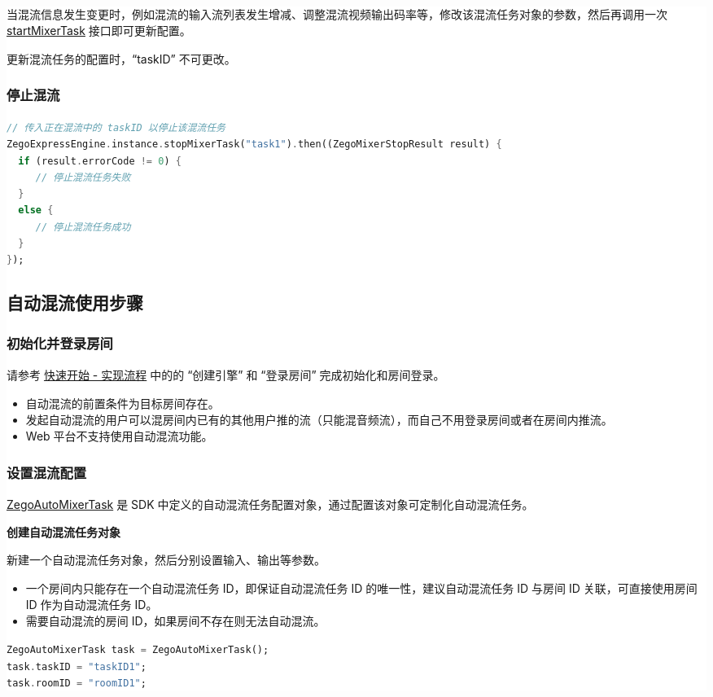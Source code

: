 当混流信息发生变更时，例如混流的输入流列表发生增减、调整混流视频输出码率等，修改该混流任务对象的参数，然后再调用一次 [startMixerTask](https://doc-zh.zego.im/unique-api/express-video-sdk/zh/dart_flutter/zego_express_engine/ZegoExpressEngineMixer/startMixerTask.html) 接口即可更新配置。

<Warning title="注意">


更新混流任务的配置时，“taskID” 不可更改。

</Warning>




### 停止混流


```dart
// 传入正在混流中的 taskID 以停止该混流任务
ZegoExpressEngine.instance.stopMixerTask("task1").then((ZegoMixerStopResult result) {
  if (result.errorCode != 0) {
     // 停止混流任务失败
  }
  else {
     // 停止混流任务成功
  }
});
```

## 自动混流使用步骤

### 初始化并登录房间

请参考 [快速开始 - 实现流程](https://doc-zh.zego.im/article/7634#CreateEngine) 中的的 “创建引擎” 和 “登录房间” 完成初始化和房间登录。

<Warning title="注意">


- 自动混流的前置条件为目标房间存在。
- 发起自动混流的用户可以混房间内已有的其他用户推的流（只能混音频流），而自己不用登录房间或者在房间内推流。
- Web 平台不支持使用自动混流功能。

</Warning>



### 设置混流配置

[ZegoAutoMixerTask](https://doc-zh.zego.im/unique-api/express-video-sdk/zh/dart_flutter/zego_express_engine/ZegoAutoMixerTask-class.html) 是 SDK 中定义的自动混流任务配置对象，通过配置该对象可定制化自动混流任务。

**创建自动混流任务对象**

新建一个自动混流任务对象，然后分别设置输入、输出等参数。

- 一个房间内只能存在一个自动混流任务 ID，即保证自动混流任务 ID 的唯一性，建议自动混流任务 ID 与房间 ID 关联，可直接使用房间 ID 作为自动混流任务 ID。
- 需要自动混流的房间 ID，如果房间不存在则无法自动混流。

```dart
ZegoAutoMixerTask task = ZegoAutoMixerTask();
task.taskID = "taskID1";
task.roomID = "roomID1";
```
